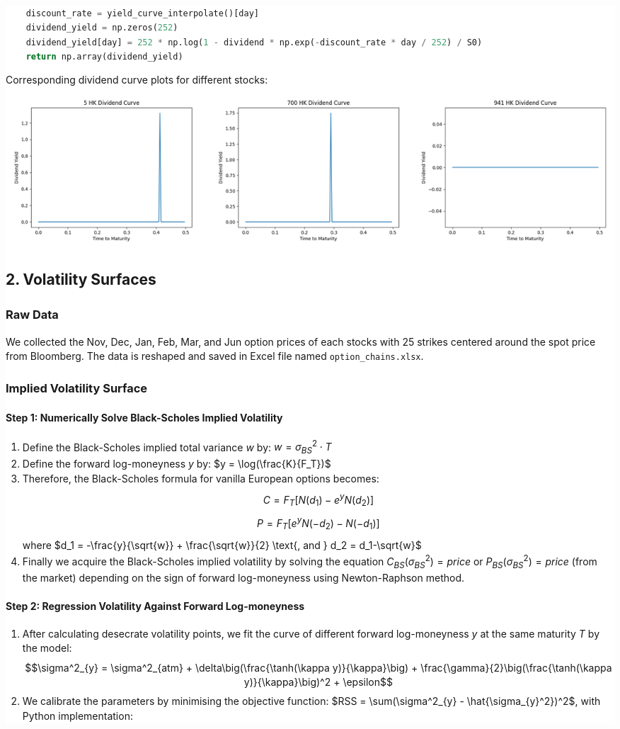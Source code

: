 ```python
    discount_rate = yield_curve_interpolate()[day]
    dividend_yield = np.zeros(252)
    dividend_yield[day] = 252 * np.log(1 - dividend * np.exp(-discount_rate * day / 252) / S0)
    return np.array(dividend_yield)
```

Corresponding dividend curve plots for different stocks:

![dividend_curve](img/Dividend_Curve.png)

## 2. Volatility Surfaces

### Raw Data

We collected the Nov, Dec, Jan, Feb, Mar, and Jun option prices of each stocks with 25 strikes centered around the spot price from Bloomberg. The data is reshaped and saved in Excel file named `option_chains.xlsx`.

### Implied Volatility Surface

#### Step 1: Numerically Solve Black-Scholes Implied Volatility

1. Define the Black-Scholes implied total variance $w$ by: $w = \sigma^2_{BS} \cdot T$
2. Define the forward log-moneyness $y$ by: $y = \log(\frac{K}{F_T})$
3. Therefore, the Black-Scholes formula for vanilla European options becomes:
   $$C = F_T[N(d_1)-e^y N(d_2)]$$
   $$P = F_T[e^y N(-d_2) - N(-d_1)]$$
   where $d_1 = -\frac{y}{\sqrt{w}} + \frac{\sqrt{w}}{2} \text{, and } d_2 = d_1-\sqrt{w}$
4. Finally we acquire the Black-Scholes implied volatility by solving the equation $C_{BS}(\sigma^2_{BS})=price$ or $P_{BS}(\sigma^2_{BS})=price$ (from the market) depending on the sign of forward log-moneyness using Newton-Raphson method.

#### Step 2: Regression Volatility Against Forward Log-moneyness

1. After calculating desecrate volatility points, we fit the curve of different forward log-moneyness $y$ at the same maturity $T$ by the model:
   $$\sigma^2_{y} = \sigma^2_{atm} + \delta\big(\frac{\tanh(\kappa y)}{\kappa}\big) + \frac{\gamma}{2}\big(\frac{\tanh(\kappa y)}{\kappa}\big)^2 + \epsilon$$
2. We calibrate the parameters by minimising the objective function: $RSS = \sum(\sigma^2_{y} - \hat{\sigma_{y}^2})^2$, with Python implementation:
